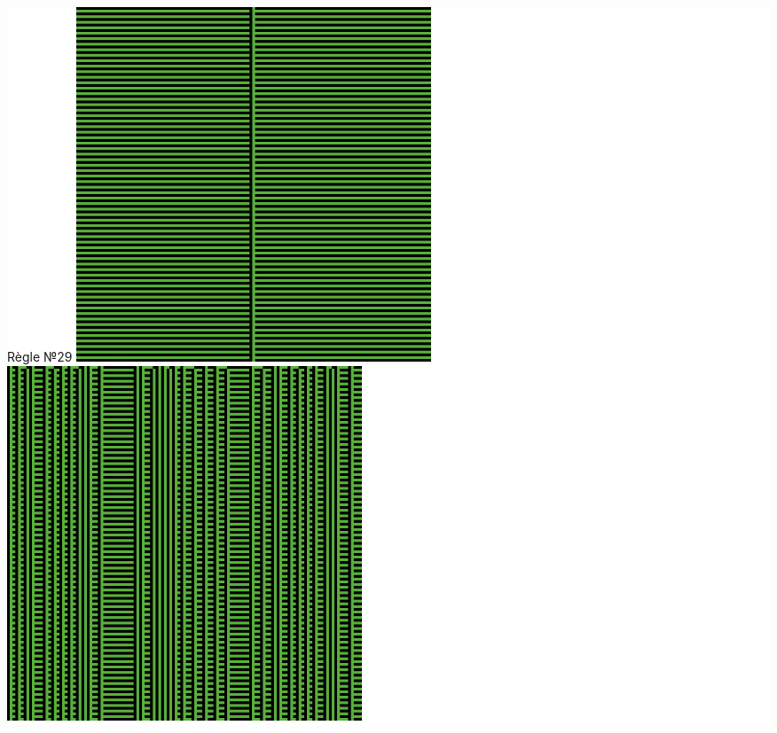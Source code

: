 </TR>
<TR>
<TH> Règle &#8470;29</TH>
<TD><IMG SRC="figures/rule-29-unique.png" ALT="Règle &#8470;2686728" WIDTH="400" TITLE="Règle &#8470;2686924"></TD>
<TD><IMG SRC="figures/rule-29-random.png" ALT="Règle &#8470;2686728" WIDTH="400" TITLE="Règle &#8470;2686924"></TD>
